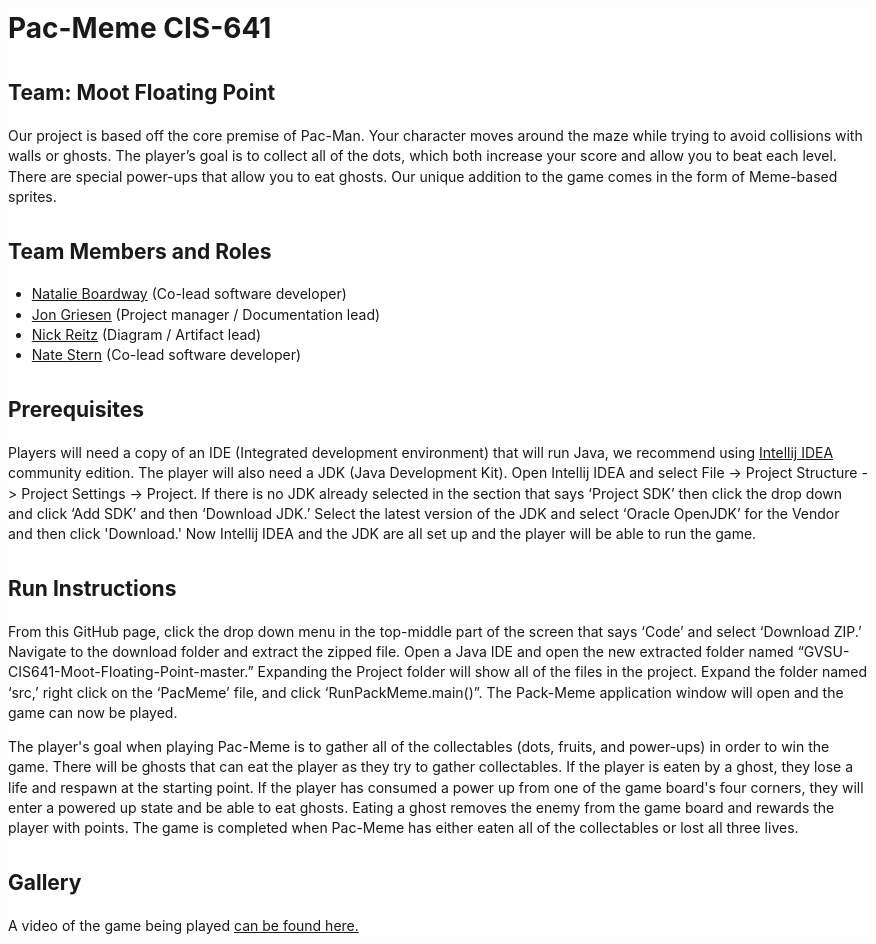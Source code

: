 # Pac-Meme CIS-641
## Team: Moot Floating Point

Our project is based off the core premise of Pac-Man. Your character moves around the maze while trying to avoid collisions with walls or ghosts. The player’s goal is to collect all of the dots, which both increase your score and allow you to beat each level. There are special power-ups that allow you to eat ghosts. Our unique addition to the game comes in the form of Meme-based sprites.

## Team Members and Roles

* [Natalie Boardway](https://github.com/ngboardway/CIS641-HW2-Boardway) (Co-lead software developer)
* [Jon Griesen](https://github.com/griesenj/CIS641-HW2-Griesen) (Project manager / Documentation lead)
* [Nick Reitz](https://github.com/Reitzn/CIS641-HW2-Reitz) (Diagram / Artifact lead)
* [Nate Stern](https://github.com/nstern-gvsu/CIS641-HW2-Stern) (Co-lead software developer)

## Prerequisites

Players will need a copy of an IDE (Integrated development environment) that will run Java, we recommend using [Intellij IDEA](https://www.jetbrains.com/idea/download/) community edition. The player will also need a JDK (Java Development Kit). Open Intellij IDEA and select File -> Project Structure -> Project Settings -> Project. If there is no JDK already selected in the section that says ‘Project SDK’ then click the drop down and click ‘Add SDK’ and then ‘Download JDK.’ Select the latest version of the JDK and select ‘Oracle OpenJDK’ for the Vendor and then click 'Download.' Now Intellij IDEA and the JDK are all set up and the player will be able to run the game.

## Run Instructions

From this GitHub page, click the drop down menu in the top-middle part of the screen that says ‘Code’ and select ‘Download ZIP.’ Navigate to the download folder and extract the zipped file. Open a Java IDE and open the new extracted folder named “GVSU-CIS641-Moot-Floating-Point-master.” Expanding the Project folder will show all of the files in the project. Expand the folder named ‘src,’ right click on the ‘PacMeme’ file, and click ‘RunPackMeme.main()”. The Pack-Meme application window will open and the game can now be played.

The player's goal when playing Pac-Meme is to gather all of the collectables (dots, fruits, and power-ups) in order to win the game. There will be ghosts that can eat the player as they try to gather collectables. If the player is eaten by a ghost, they lose a life and respawn at the starting point. If the player has consumed a power up from one of the game board's four corners, they will enter a powered up state and be able to eat ghosts. Eating a ghost removes the enemy from the game board and rewards the player with points. The game is completed when Pac-Meme has either eaten all of the collectables or lost all three lives.

## Gallery

A video of the game being played [can be found here.](https://youtu.be/SjDHLgxTOyA)

<p float="left">